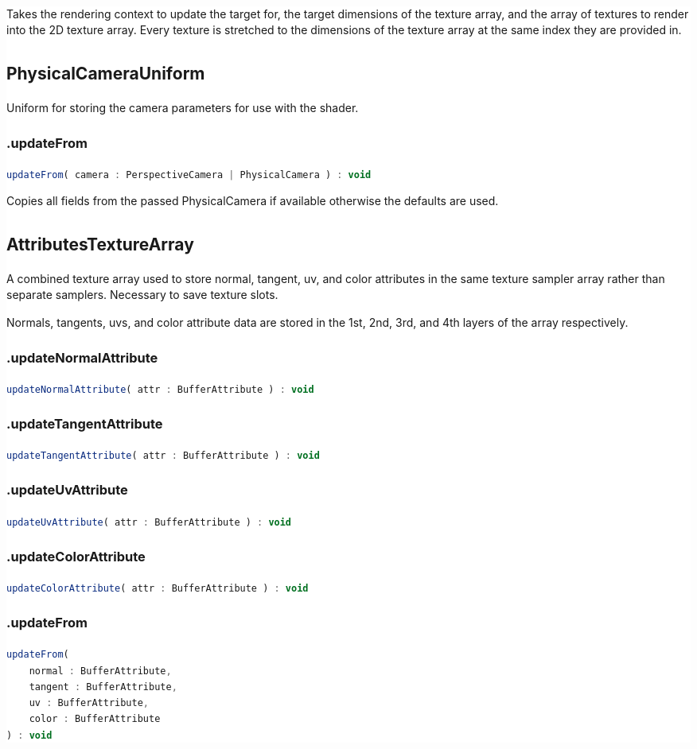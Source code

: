 Takes the rendering context to update the target for, the target dimensions of the texture array, and the array of textures to render into the 2D texture array. Every texture is stretched to the dimensions of the texture array at the same index they are provided in.

## PhysicalCameraUniform

Uniform for storing the camera parameters for use with the shader.

### .updateFrom

```js
updateFrom( camera : PerspectiveCamera | PhysicalCamera ) : void
```

Copies all fields from the passed PhysicalCamera if available otherwise the defaults are used.

## AttributesTextureArray

A combined texture array used to store normal, tangent, uv, and color attributes in the same texture sampler array rather than separate samplers. Necessary to save texture slots.

Normals, tangents, uvs, and color attribute data are stored in the 1st, 2nd, 3rd, and 4th layers of the array respectively.

### .updateNormalAttribute

```js
updateNormalAttribute( attr : BufferAttribute ) : void
```

### .updateTangentAttribute

```js
updateTangentAttribute( attr : BufferAttribute ) : void
```

### .updateUvAttribute

```js
updateUvAttribute( attr : BufferAttribute ) : void
```

### .updateColorAttribute

```js
updateColorAttribute( attr : BufferAttribute ) : void
```

### .updateFrom

```js
updateFrom(
	normal : BufferAttribute,
	tangent : BufferAttribute,
	uv : BufferAttribute,
	color : BufferAttribute
) : void
```
